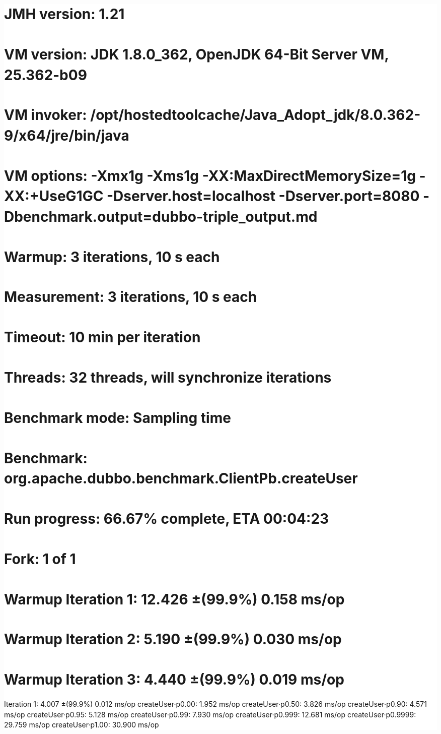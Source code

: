 
# JMH version: 1.21
# VM version: JDK 1.8.0_362, OpenJDK 64-Bit Server VM, 25.362-b09
# VM invoker: /opt/hostedtoolcache/Java_Adopt_jdk/8.0.362-9/x64/jre/bin/java
# VM options: -Xmx1g -Xms1g -XX:MaxDirectMemorySize=1g -XX:+UseG1GC -Dserver.host=localhost -Dserver.port=8080 -Dbenchmark.output=dubbo-triple_output.md
# Warmup: 3 iterations, 10 s each
# Measurement: 3 iterations, 10 s each
# Timeout: 10 min per iteration
# Threads: 32 threads, will synchronize iterations
# Benchmark mode: Sampling time
# Benchmark: org.apache.dubbo.benchmark.ClientPb.createUser

# Run progress: 66.67% complete, ETA 00:04:23
# Fork: 1 of 1
# Warmup Iteration   1: 12.426 ±(99.9%) 0.158 ms/op
# Warmup Iteration   2: 5.190 ±(99.9%) 0.030 ms/op
# Warmup Iteration   3: 4.440 ±(99.9%) 0.019 ms/op
Iteration   1: 4.007 ±(99.9%) 0.012 ms/op
                 createUser·p0.00:   1.952 ms/op
                 createUser·p0.50:   3.826 ms/op
                 createUser·p0.90:   4.571 ms/op
                 createUser·p0.95:   5.128 ms/op
                 createUser·p0.99:   7.930 ms/op
                 createUser·p0.999:  12.681 ms/op
                 createUser·p0.9999: 29.759 ms/op
                 createUser·p1.00:   30.900 ms/op
